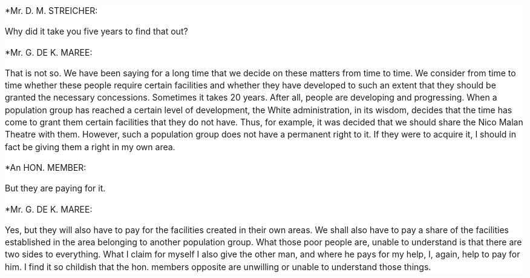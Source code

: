 <from>*Mr. <person refersTo="hansard_za">D. M. STREICHER</person>:</from>

<p>Why did it take you five years to find that out?</p>

</speech>

<speech by="#maree">

<from>*Mr. <person refersTo="hansard_za">G. DE K. MAREE</person>:</from>

<p>That is not so. We have been saying for a long time that we decide on these matters from time to time. We consider from time to time whether these people require certain facilities and whether they have developed to such an extent that they should be granted the necessary concessions. Sometimes it takes 20 years. After all, people are developing and progressing. When a population group has reached a certain level of development, the White administration, in its wisdom, decides that the time has come to grant them certain facilities that they do not have. Thus, for example, it was decided that we should share the Nico Malan Theatre with them. However, such a population group does not have a permanent right to it. If they were to acquire it, I should in fact be giving them a right in my own area.</p>

</speech>

<speech by="#hon_member">

<from>*An <person refersTo="hansard_za">HON. MEMBER</person>:</from>

<p>But they are paying for it.</p>

</speech>

<speech by="#maree">

<from>*Mr. <person refersTo="hansard_za">G. DE K. MAREE</person>:</from>

<p>Yes, but they will also have to pay for the facilities created in their own areas. We shall also have to pay a share of the facilities established in the area belonging to another population group. What those poor people are, unable to understand is that there are two sides to everything. What I claim for myself I also give the other man, and where he pays for my help, I, again, help to pay for him. I find it so childish that the hon. members opposite are unwilling or unable to understand those things.</p>
